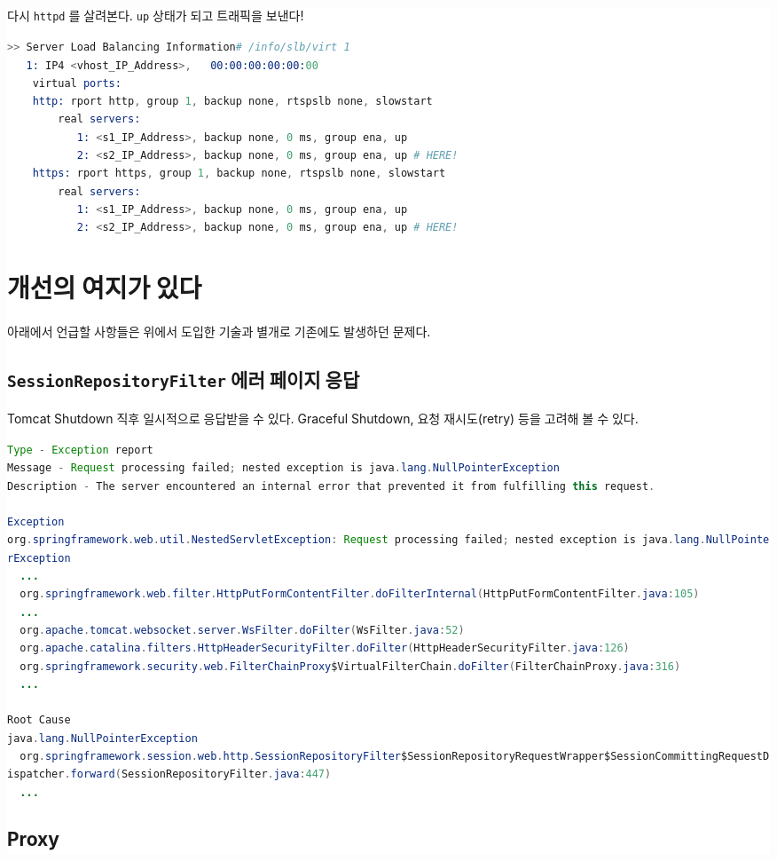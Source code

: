 다시 `httpd` 를 살려본다.
`up` 상태가 되고 트래픽을 보낸다!

```s
>> Server Load Balancing Information# /info/slb/virt 1
   1: IP4 <vhost_IP_Address>,   00:00:00:00:00:00
    virtual ports:
    http: rport http, group 1, backup none, rtspslb none, slowstart
        real servers:
           1: <s1_IP_Address>, backup none, 0 ms, group ena, up
           2: <s2_IP_Address>, backup none, 0 ms, group ena, up # HERE!
    https: rport https, group 1, backup none, rtspslb none, slowstart
        real servers:
           1: <s1_IP_Address>, backup none, 0 ms, group ena, up
           2: <s2_IP_Address>, backup none, 0 ms, group ena, up # HERE!
```

# 개선의 여지가 있다

아래에서 언급할 사항들은 위에서 도입한 기술과 별개로 기존에도 발생하던 문제다.

## `SessionRepositoryFilter` 에러 페이지 응답

Tomcat Shutdown 직후 일시적으로 응답받을 수 있다. Graceful Shutdown, 요청 재시도(retry) 등을 고려해 볼 수 있다.

```java
Type - Exception report
Message - Request processing failed; nested exception is java.lang.NullPointerException
Description - The server encountered an internal error that prevented it from fulfilling this request.

Exception
org.springframework.web.util.NestedServletException: Request processing failed; nested exception is java.lang.NullPointerException
  ...
  org.springframework.web.filter.HttpPutFormContentFilter.doFilterInternal(HttpPutFormContentFilter.java:105)
  ...
  org.apache.tomcat.websocket.server.WsFilter.doFilter(WsFilter.java:52)
  org.apache.catalina.filters.HttpHeaderSecurityFilter.doFilter(HttpHeaderSecurityFilter.java:126)
  org.springframework.security.web.FilterChainProxy$VirtualFilterChain.doFilter(FilterChainProxy.java:316)
  ...

Root Cause
java.lang.NullPointerException
  org.springframework.session.web.http.SessionRepositoryFilter$SessionRepositoryRequestWrapper$SessionCommittingRequestDispatcher.forward(SessionRepositoryFilter.java:447)
  ...
```

## Proxy

